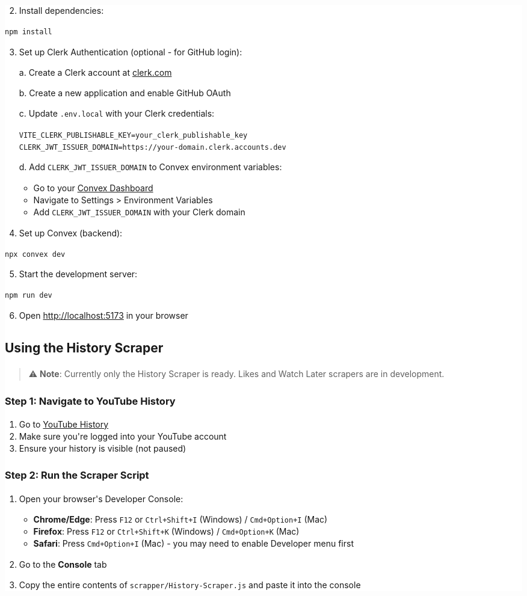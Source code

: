 2. Install dependencies:

```bash
npm install
```

3. Set up Clerk Authentication (optional - for GitHub login):

   a. Create a Clerk account at [clerk.com](https://clerk.com)
   
   b. Create a new application and enable GitHub OAuth
   
   c. Update `.env.local` with your Clerk credentials:
   ```
   VITE_CLERK_PUBLISHABLE_KEY=your_clerk_publishable_key
   CLERK_JWT_ISSUER_DOMAIN=https://your-domain.clerk.accounts.dev
   ```
   
   d. Add `CLERK_JWT_ISSUER_DOMAIN` to Convex environment variables:
      - Go to your [Convex Dashboard](https://dashboard.convex.dev)
      - Navigate to Settings > Environment Variables
      - Add `CLERK_JWT_ISSUER_DOMAIN` with your Clerk domain

4. Set up Convex (backend):

```bash
npx convex dev
```

5. Start the development server:

```bash
npm run dev
```

6. Open [http://localhost:5173](http://localhost:5173) in your browser

## Using the History Scraper

> ⚠️ **Note**: Currently only the History Scraper is ready. Likes and Watch Later scrapers are in development.

### Step 1: Navigate to YouTube History

1. Go to [YouTube History](https://www.youtube.com/feed/history)
2. Make sure you're logged into your YouTube account
3. Ensure your history is visible (not paused)

### Step 2: Run the Scraper Script

1. Open your browser's Developer Console:

   - **Chrome/Edge**: Press `F12` or `Ctrl+Shift+I` (Windows) / `Cmd+Option+I` (Mac)
   - **Firefox**: Press `F12` or `Ctrl+Shift+K` (Windows) / `Cmd+Option+K` (Mac)
   - **Safari**: Press `Cmd+Option+I` (Mac) - you may need to enable Developer menu first

2. Go to the **Console** tab

3. Copy the entire contents of `scrapper/History-Scraper.js` and paste it into the console
